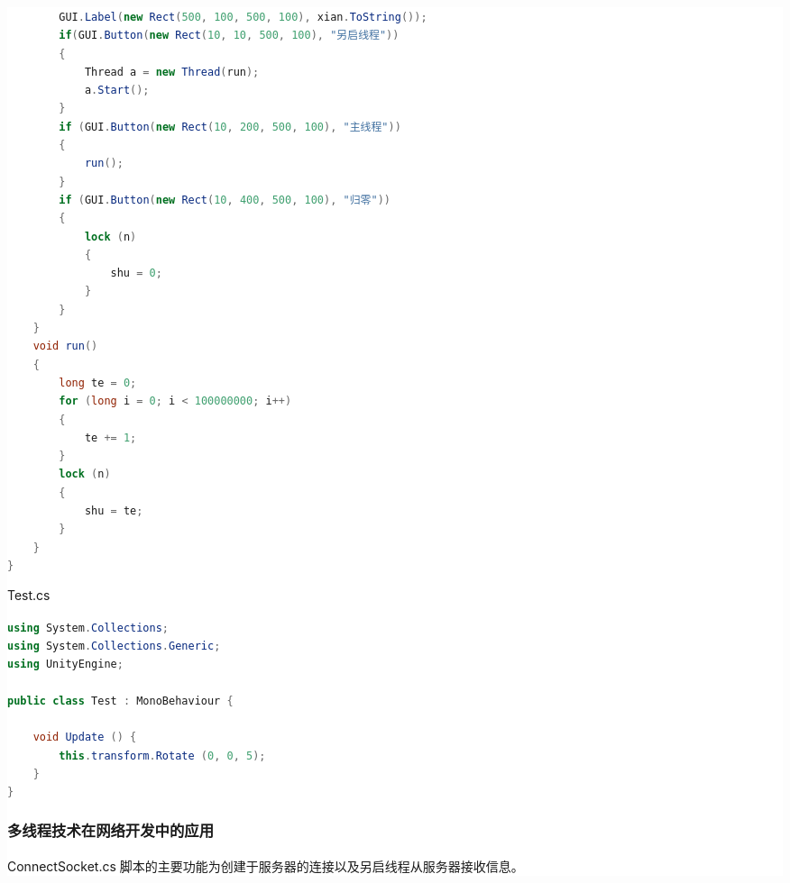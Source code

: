 ```csharp
		GUI.Label(new Rect(500, 100, 500, 100), xian.ToString());
		if(GUI.Button(new Rect(10, 10, 500, 100), "另启线程"))
		{
			Thread a = new Thread(run);
			a.Start();
		}
		if (GUI.Button(new Rect(10, 200, 500, 100), "主线程"))
		{
			run();
		}
		if (GUI.Button(new Rect(10, 400, 500, 100), "归零"))
		{
			lock (n)
			{
				shu = 0;
			}
		}
	}
	void run()
	{
		long te = 0;
		for (long i = 0; i < 100000000; i++)
		{
			te += 1;
		}
		lock (n)
		{
			shu = te;
		}
	}
}
```

Test.cs

```csharp
using System.Collections;
using System.Collections.Generic;
using UnityEngine;

public class Test : MonoBehaviour {

	void Update () {
		this.transform.Rotate (0, 0, 5);
	}
}
```

### 多线程技术在网络开发中的应用

ConnectSocket.cs 脚本的主要功能为创建于服务器的连接以及另启线程从服务器接收信息。
